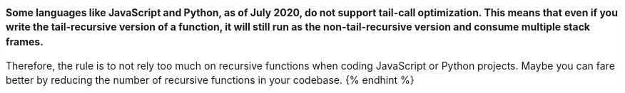 **Some languages like JavaScript and Python, as of July 2020, do not support tail-call optimization. This means that even if you write the tail-recursive version of a function, it will still run as the non-tail-recursive version and consume multiple stack frames.** 

Therefore, the rule is to not rely too much on recursive functions when coding JavaScript or Python projects. Maybe you can fare better by reducing the number of recursive functions in your codebase.
{% endhint %}



